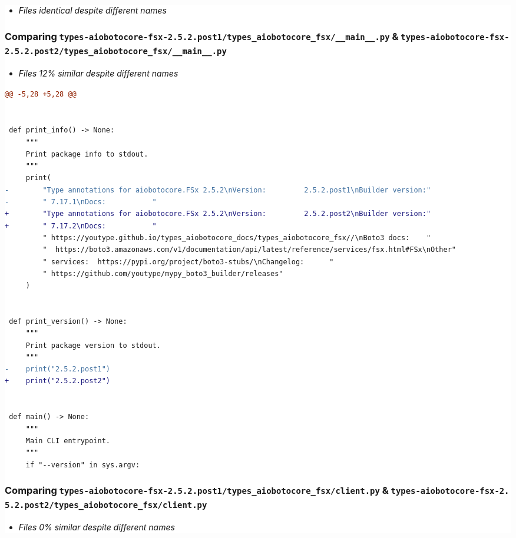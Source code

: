  * *Files identical despite different names*

### Comparing `types-aiobotocore-fsx-2.5.2.post1/types_aiobotocore_fsx/__main__.py` & `types-aiobotocore-fsx-2.5.2.post2/types_aiobotocore_fsx/__main__.py`

 * *Files 12% similar despite different names*

```diff
@@ -5,28 +5,28 @@
 
 
 def print_info() -> None:
     """
     Print package info to stdout.
     """
     print(
-        "Type annotations for aiobotocore.FSx 2.5.2\nVersion:         2.5.2.post1\nBuilder version:"
-        " 7.17.1\nDocs:           "
+        "Type annotations for aiobotocore.FSx 2.5.2\nVersion:         2.5.2.post2\nBuilder version:"
+        " 7.17.2\nDocs:           "
         " https://youtype.github.io/types_aiobotocore_docs/types_aiobotocore_fsx//\nBoto3 docs:    "
         "  https://boto3.amazonaws.com/v1/documentation/api/latest/reference/services/fsx.html#FSx\nOther"
         " services:  https://pypi.org/project/boto3-stubs/\nChangelog:      "
         " https://github.com/youtype/mypy_boto3_builder/releases"
     )
 
 
 def print_version() -> None:
     """
     Print package version to stdout.
     """
-    print("2.5.2.post1")
+    print("2.5.2.post2")
 
 
 def main() -> None:
     """
     Main CLI entrypoint.
     """
     if "--version" in sys.argv:
```

### Comparing `types-aiobotocore-fsx-2.5.2.post1/types_aiobotocore_fsx/client.py` & `types-aiobotocore-fsx-2.5.2.post2/types_aiobotocore_fsx/client.py`

 * *Files 0% similar despite different names*
